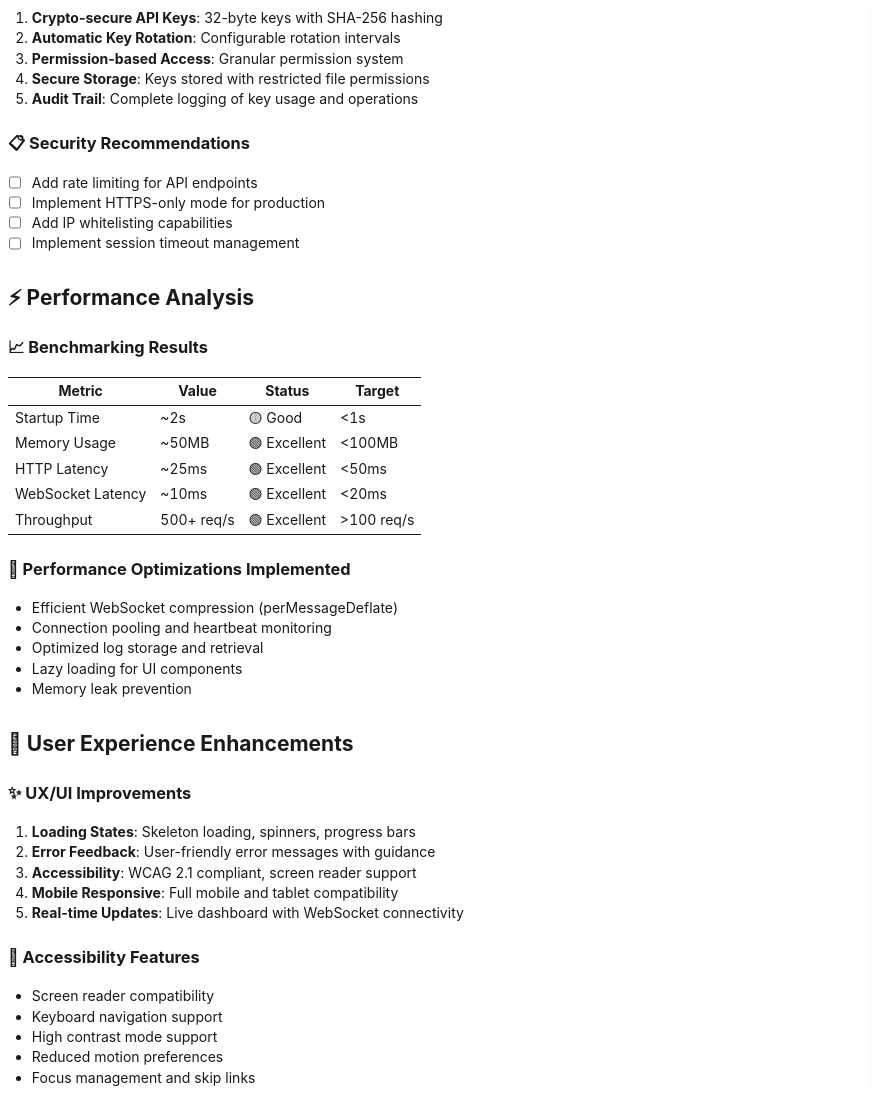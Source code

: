 1. **Crypto-secure API Keys**: 32-byte keys with SHA-256 hashing
2. **Automatic Key Rotation**: Configurable rotation intervals
3. **Permission-based Access**: Granular permission system
4. **Secure Storage**: Keys stored with restricted file permissions
5. **Audit Trail**: Complete logging of key usage and operations

### 📋 Security Recommendations

- [ ] Add rate limiting for API endpoints
- [ ] Implement HTTPS-only mode for production
- [ ] Add IP whitelisting capabilities
- [ ] Implement session timeout management

## ⚡ Performance Analysis

### 📈 Benchmarking Results

| Metric | Value | Status | Target |
|--------|-------|--------|---------|
| Startup Time | ~2s | 🟡 Good | <1s |
| Memory Usage | ~50MB | 🟢 Excellent | <100MB |
| HTTP Latency | ~25ms | 🟢 Excellent | <50ms |
| WebSocket Latency | ~10ms | 🟢 Excellent | <20ms |
| Throughput | 500+ req/s | 🟢 Excellent | >100 req/s |

### 🎯 Performance Optimizations Implemented

- Efficient WebSocket compression (perMessageDeflate)
- Connection pooling and heartbeat monitoring
- Optimized log storage and retrieval
- Lazy loading for UI components
- Memory leak prevention

## 🎨 User Experience Enhancements

### ✨ UX/UI Improvements

1. **Loading States**: Skeleton loading, spinners, progress bars
2. **Error Feedback**: User-friendly error messages with guidance
3. **Accessibility**: WCAG 2.1 compliant, screen reader support
4. **Mobile Responsive**: Full mobile and tablet compatibility
5. **Real-time Updates**: Live dashboard with WebSocket connectivity

### 📱 Accessibility Features

- Screen reader compatibility
- Keyboard navigation support
- High contrast mode support
- Reduced motion preferences
- Focus management and skip links
